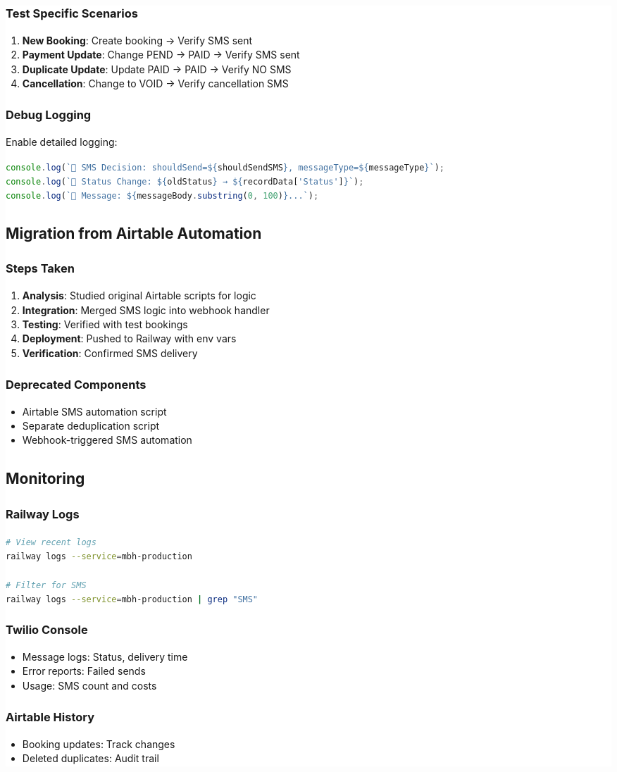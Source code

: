 ### Test Specific Scenarios

1. **New Booking**: Create booking → Verify SMS sent
2. **Payment Update**: Change PEND → PAID → Verify SMS sent
3. **Duplicate Update**: Update PAID → PAID → Verify NO SMS
4. **Cancellation**: Change to VOID → Verify cancellation SMS

### Debug Logging

Enable detailed logging:
```javascript
console.log(`📱 SMS Decision: shouldSend=${shouldSendSMS}, messageType=${messageType}`);
console.log(`📱 Status Change: ${oldStatus} → ${recordData['Status']}`);
console.log(`📱 Message: ${messageBody.substring(0, 100)}...`);
```

## Migration from Airtable Automation

### Steps Taken

1. **Analysis**: Studied original Airtable scripts for logic
2. **Integration**: Merged SMS logic into webhook handler
3. **Testing**: Verified with test bookings
4. **Deployment**: Pushed to Railway with env vars
5. **Verification**: Confirmed SMS delivery

### Deprecated Components

- Airtable SMS automation script
- Separate deduplication script
- Webhook-triggered SMS automation

## Monitoring

### Railway Logs
```bash
# View recent logs
railway logs --service=mbh-production

# Filter for SMS
railway logs --service=mbh-production | grep "SMS"
```

### Twilio Console
- Message logs: Status, delivery time
- Error reports: Failed sends
- Usage: SMS count and costs

### Airtable History
- Booking updates: Track changes
- Deleted duplicates: Audit trail

